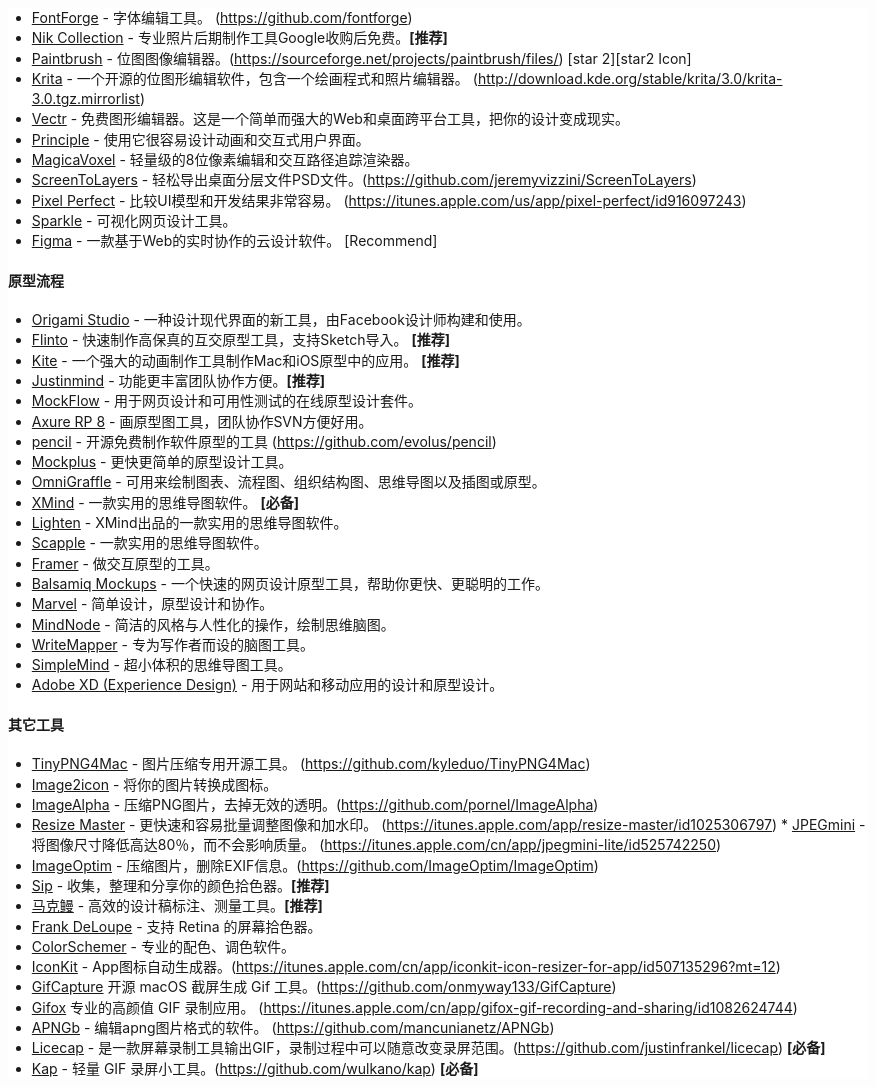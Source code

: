 * [FontForge](http://fontforge.github.io/) - 字体编辑工具。 (https://github.com/fontforge) 
* [Nik Collection](https://www.google.com/nikcollection/) - 专业照片后期制作工具Google收购后免费。**[推荐]**  
* [Paintbrush](http://paintbrush.sourceforge.net/) - 位图图像编辑器。(https://sourceforge.net/projects/paintbrush/files/) [star 2][star2 Icon]
* [Krita](https://krita.org/) - 一个开源的位图形编辑软件，包含一个绘画程式和照片编辑器。 (http://download.kde.org/stable/krita/3.0/krita-3.0.tgz.mirrorlist) 
* [Vectr](https://vectr.com/) - 免费图形编辑器。这是一个简单而强大的Web和桌面跨平台工具，把你的设计变成现实。
* [Principle](http://principleformac.com/) -  使用它很容易设计动画和交互式用户界面。
* [MagicaVoxel](https://ephtracy.github.io/) - 轻量级的8位像素编辑和交互路径追踪渲染器。
* [ScreenToLayers](http://jeremyvizzini.com/screentolayers/) - 轻松导出桌面分层文件PSD文件。(https://github.com/jeremyvizzini/ScreenToLayers) 
* [Pixel Perfect](http://pixelperfect-app.com/) - 比较UI模型和开发结果非常容易。 (https://itunes.apple.com/us/app/pixel-perfect/id916097243) 
* [Sparkle](https://sparkleapp.com/) - 可视化网页设计工具。
* [Figma](https://www.figma.com/) - 一款基于Web的实时协作的云设计软件。 [Recommend]

#### 原型流程

* [Origami Studio](http://origami.design/) - 一种设计现代界面的新工具，由Facebook设计师构建和使用。
* [Flinto](https://www.flinto.com/) - 快速制作高保真的互交原型工具，支持Sketch导入。 **[推荐]**  
* [Kite](https://kiteapp.co/) - 一个强大的动画制作工具制作Mac和iOS原型中的应用。 **[推荐]**  
* [Justinmind](http://www.justinmind.com) - 功能更丰富团队协作方便。**[推荐]**  
* [MockFlow](https://www.mockflow.com) - 用于网页设计和可用性测试的在线原型设计套件。
* [Axure RP 8](https://www.axure.com/) - 画原型图工具，团队协作SVN方便好用。
* [pencil](http://pencil.evolus.vn/) - 开源免费制作软件原型的工具 (https://github.com/evolus/pencil) 
* [Mockplus](http://www.mockplus.com) - 更快更简单的原型设计工具。
* [OmniGraffle](https://www.omnigroup.com/omnigraffle) - 可用来绘制图表、流程图、组织结构图、思维导图以及插图或原型。
* [XMind](http://www.xmind.net) - 一款实用的思维导图软件。  **[必备]**
* [Lighten](http://lighten.xmind.net/) - XMind出品的一款实用的思维导图软件。
* [Scapple](http://www.literatureandlatte.com/scapple.php) - 一款实用的思维导图软件。
* [Framer](https://framer.com/) - 做交互原型的工具。 
* [Balsamiq Mockups](https://balsamiq.com/products/mockups/) - 一个快速的网页设计原型工具，帮助你更快、更聪明的工作。
* [Marvel](https://marvelapp.com/) - 简单设计，原型设计和协作。
* [MindNode](http://mindnode.com/) - 简洁的风格与人性化的操作，绘制思维脑图。
* [WriteMapper](https://writemapper.com/) - 专为写作者而设的脑图工具。
* [SimpleMind](https://simplemind.eu/) - 超小体积的思维导图工具。
* [Adobe XD (Experience Design)](http://www.adobe.com/products/experience-design.html) - 用于网站和移动应用的设计和原型设计。

#### 其它工具

* [TinyPNG4Mac](https://github.com/kyleduo/TinyPNG4Mac) - 图片压缩专用开源工具。 (https://github.com/kyleduo/TinyPNG4Mac)
* [Image2icon](http://www.img2icnsapp.com) - 将你的图片转换成图标。
* [ImageAlpha](https://pngmini.com/) - 压缩PNG图片，去掉无效的透明。(https://github.com/pornel/ImageAlpha) 
* [Resize Master](http://www.boltnev.com/resizemaster/) - 更快速和容易批量调整图像和加水印。 (https://itunes.apple.com/app/resize-master/id1025306797) * [JPEGmini](http://www.jpegmini.com/) - 将图像尺寸降低高达80％，而不会影响质量。 (https://itunes.apple.com/cn/app/jpegmini-lite/id525742250) 
* [ImageOptim](https://imageoptim.com/mac) - 压缩图片，删除EXIF信息。(https://github.com/ImageOptim/ImageOptim) 
* [Sip](http://theolabrothers.com/) - 收集，整理和分享你的颜色拾色器。**[推荐]**  
* [马克鳗](http://getmarkman.com/) - 高效的设计稿标注、测量工具。**[推荐]**   
* [Frank DeLoupe](http://jumpzero.com/frank/) - 支持 Retina 的屏幕拾色器。
* [ColorSchemer](http://www.colorschemer.com/) - 专业的配色、调色软件。
* [IconKit](http://appersian.net/) - App图标自动生成器。(https://itunes.apple.com/cn/app/iconkit-icon-resizer-for-app/id507135296?mt=12)
* [GifCapture](https://github.com/onmyway133/GifCapture) 开源 macOS 截屏生成 Gif 工具。(https://github.com/onmyway133/GifCapture) 
* [Gifox](https://gifox.io/) 专业的高颜值 GIF 录制应用。 (https://itunes.apple.com/cn/app/gifox-gif-recording-and-sharing/id1082624744)
* [APNGb](https://github.com/mancunianetz/APNGb) - 编辑apng图片格式的软件。 (https://github.com/mancunianetz/APNGb) 
* [Licecap](http://www.cockos.com/licecap/) - 是一款屏幕录制工具输出GIF，录制过程中可以随意改变录屏范围。(https://github.com/justinfrankel/licecap)   **[必备]** 
* [Kap](https://getkap.co/) - 轻量 GIF 录屏小工具。(https://github.com/wulkano/kap)   **[必备]** 